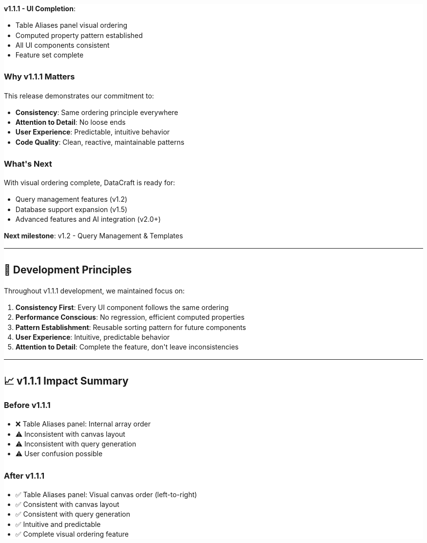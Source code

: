 **v1.1.1 - UI Completion**:
- Table Aliases panel visual ordering
- Computed property pattern established
- All UI components consistent
- Feature set complete

### Why v1.1.1 Matters

This release demonstrates our commitment to:
- **Consistency**: Same ordering principle everywhere
- **Attention to Detail**: No loose ends
- **User Experience**: Predictable, intuitive behavior
- **Code Quality**: Clean, reactive, maintainable patterns

### What's Next

With visual ordering complete, DataCraft is ready for:
- Query management features (v1.2)
- Database support expansion (v1.5)
- Advanced features and AI integration (v2.0+)

**Next milestone**: v1.2 - Query Management & Templates

---

## 🎯 Development Principles

Throughout v1.1.1 development, we maintained focus on:

1. **Consistency First**: Every UI component follows the same ordering
2. **Performance Conscious**: No regression, efficient computed properties
3. **Pattern Establishment**: Reusable sorting pattern for future components
4. **User Experience**: Intuitive, predictable behavior
5. **Attention to Detail**: Complete the feature, don't leave inconsistencies

---

## 📈 v1.1.1 Impact Summary

### Before v1.1.1
- ❌ Table Aliases panel: Internal array order
- ⚠️ Inconsistent with canvas layout
- ⚠️ Inconsistent with query generation
- ⚠️ User confusion possible

### After v1.1.1
- ✅ Table Aliases panel: Visual canvas order (left-to-right)
- ✅ Consistent with canvas layout
- ✅ Consistent with query generation
- ✅ Intuitive and predictable
- ✅ Complete visual ordering feature
